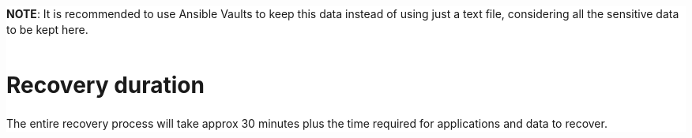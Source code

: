 **NOTE**: It is recommended to use Ansible Vaults to keep this data instead of using just a text file, considering all the sensitive data to be kept here.

# Recovery duration

The entire recovery process will take approx 30 minutes plus the time required for applications and data to recover. 